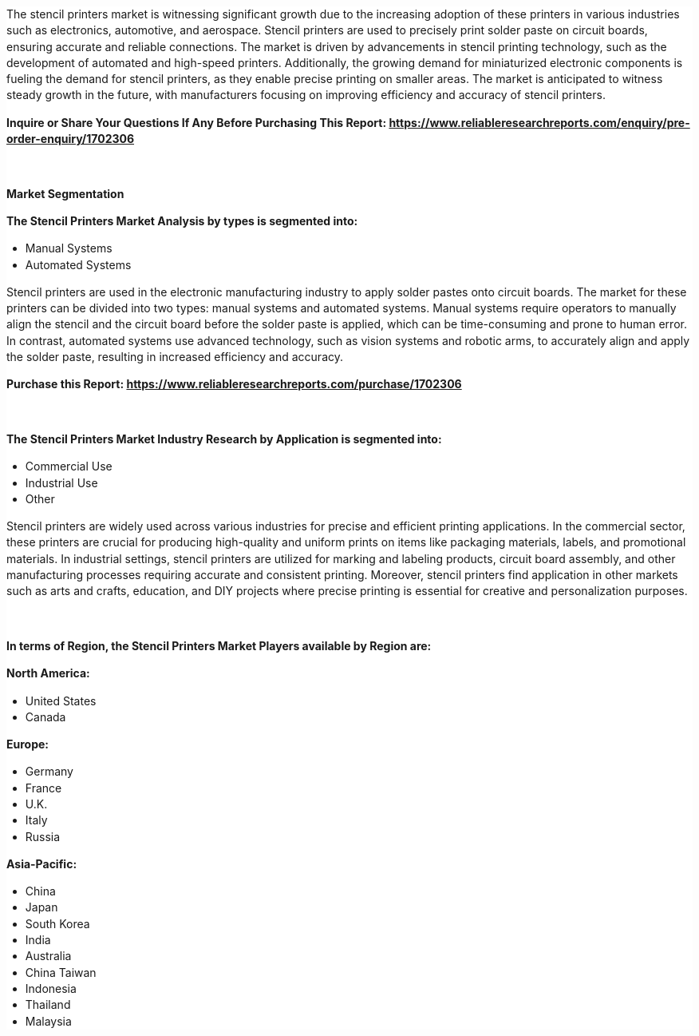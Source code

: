 <p><p>The stencil printers market is witnessing significant growth due to the increasing adoption of these printers in various industries such as electronics, automotive, and aerospace. Stencil printers are used to precisely print solder paste on circuit boards, ensuring accurate and reliable connections. The market is driven by advancements in stencil printing technology, such as the development of automated and high-speed printers. Additionally, the growing demand for miniaturized electronic components is fueling the demand for stencil printers, as they enable precise printing on smaller areas. The market is anticipated to witness steady growth in the future, with manufacturers focusing on improving efficiency and accuracy of stencil printers.</p></p>
<p><strong>Inquire or Share Your Questions If Any Before Purchasing This Report: <a href="https://www.reliableresearchreports.com/enquiry/pre-order-enquiry/1702306">https://www.reliableresearchreports.com/enquiry/pre-order-enquiry/1702306</a></strong></p>
<p>&nbsp;</p>
<p><strong>Market Segmentation</strong></p>
<p><strong>The Stencil Printers Market Analysis by types is segmented into:</strong></p>
<p><ul><li>Manual Systems</li><li>Automated Systems</li></ul></p>
<p><p>Stencil printers are used in the electronic manufacturing industry to apply solder pastes onto circuit boards. The market for these printers can be divided into two types: manual systems and automated systems. Manual systems require operators to manually align the stencil and the circuit board before the solder paste is applied, which can be time-consuming and prone to human error. In contrast, automated systems use advanced technology, such as vision systems and robotic arms, to accurately align and apply the solder paste, resulting in increased efficiency and accuracy.</p></p>
<p><strong>Purchase this Report:&nbsp;<a href="https://www.reliableresearchreports.com/purchase/1702306">https://www.reliableresearchreports.com/purchase/1702306</a></strong></p>
<p>&nbsp;</p>
<p><strong>The Stencil Printers Market Industry Research by Application is segmented into:</strong></p>
<p><ul><li>Commercial Use</li><li>Industrial Use</li><li>Other</li></ul></p>
<p><p>Stencil printers are widely used across various industries for precise and efficient printing applications. In the commercial sector, these printers are crucial for producing high-quality and uniform prints on items like packaging materials, labels, and promotional materials. In industrial settings, stencil printers are utilized for marking and labeling products, circuit board assembly, and other manufacturing processes requiring accurate and consistent printing. Moreover, stencil printers find application in other markets such as arts and crafts, education, and DIY projects where precise printing is essential for creative and personalization purposes.</p></p>
<p>&nbsp;</p>
<p><strong>In terms of Region, the Stencil Printers Market Players available by Region are:</strong></p>
<p>
    <p> <strong> North America: </strong>
        <ul>
            <li>United States</li>
            <li>Canada</li>
        </ul>
        </p> 
    <p> <strong> Europe: </strong>
        <ul>
            <li>Germany</li>
            <li>France</li>
            <li>U.K.</li>
            <li>Italy</li>
            <li>Russia</li>
        </ul>
        </p> 
    <p> <strong> Asia-Pacific: </strong>
        <ul>
            <li>China</li>
            <li>Japan</li>
            <li>South Korea</li>
            <li>India</li>
            <li>Australia</li>
            <li>China Taiwan</li>
            <li>Indonesia</li>
            <li>Thailand</li>
            <li>Malaysia</li>